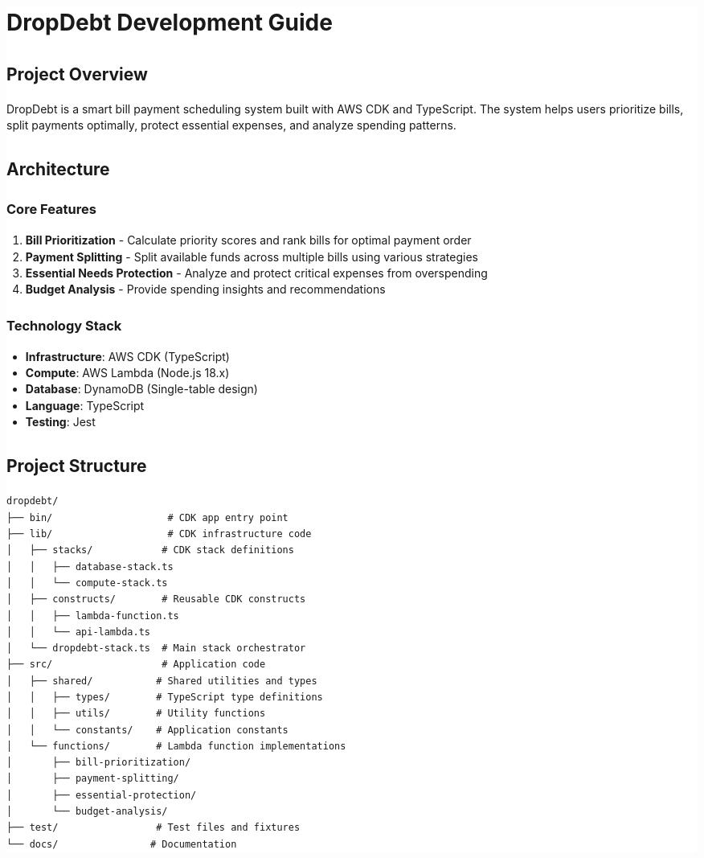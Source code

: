 # DropDebt Development Guide

## Project Overview

DropDebt is a smart bill payment scheduling system built with AWS CDK and TypeScript. The system helps users prioritize bills, split payments optimally, protect essential expenses, and analyze spending patterns.

## Architecture

### Core Features
1. **Bill Prioritization** - Calculate priority scores and rank bills for optimal payment order
2. **Payment Splitting** - Split available funds across multiple bills using various strategies
3. **Essential Needs Protection** - Analyze and protect critical expenses from overspending
4. **Budget Analysis** - Provide spending insights and recommendations

### Technology Stack
- **Infrastructure**: AWS CDK (TypeScript)
- **Compute**: AWS Lambda (Node.js 18.x)
- **Database**: DynamoDB (Single-table design)
- **Language**: TypeScript
- **Testing**: Jest

## Project Structure

```
dropdebt/
├── bin/                    # CDK app entry point
├── lib/                    # CDK infrastructure code
│   ├── stacks/            # CDK stack definitions
│   │   ├── database-stack.ts
│   │   └── compute-stack.ts
│   ├── constructs/        # Reusable CDK constructs
│   │   ├── lambda-function.ts
│   │   └── api-lambda.ts
│   └── dropdebt-stack.ts  # Main stack orchestrator
├── src/                   # Application code
│   ├── shared/           # Shared utilities and types
│   │   ├── types/        # TypeScript type definitions
│   │   ├── utils/        # Utility functions
│   │   └── constants/    # Application constants
│   └── functions/        # Lambda function implementations
│       ├── bill-prioritization/
│       ├── payment-splitting/
│       ├── essential-protection/
│       └── budget-analysis/
├── test/                 # Test files and fixtures
└── docs/                # Documentation
```
